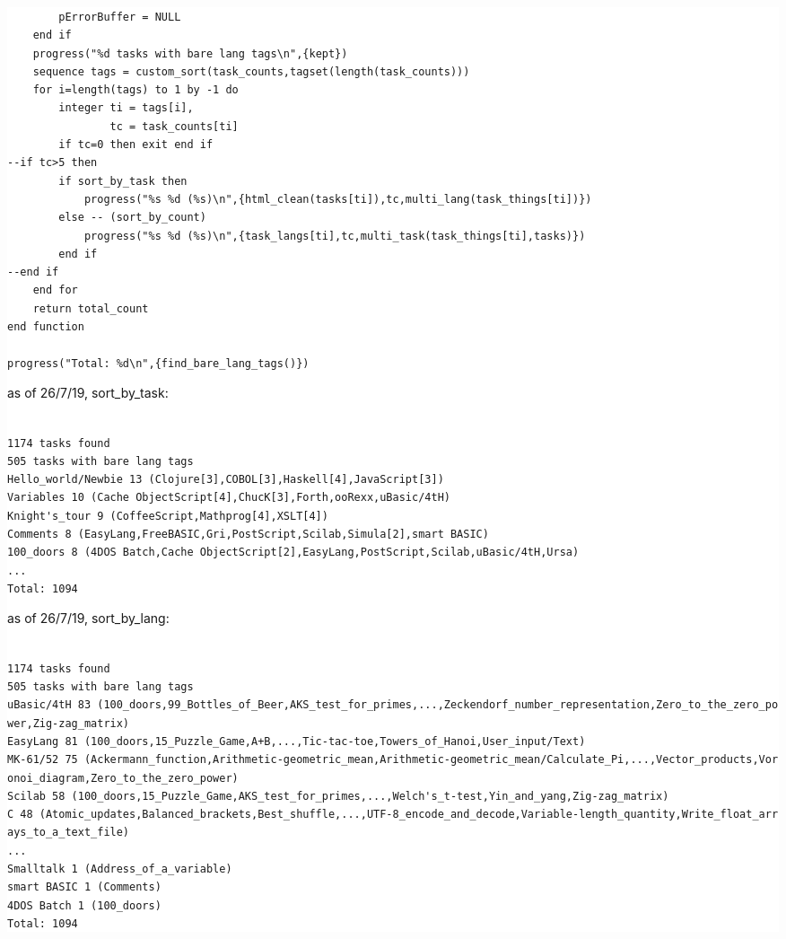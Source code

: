 ```Phix
        pErrorBuffer = NULL
    end if
    progress("%d tasks with bare lang tags\n",{kept})
    sequence tags = custom_sort(task_counts,tagset(length(task_counts)))
    for i=length(tags) to 1 by -1 do
        integer ti = tags[i],
                tc = task_counts[ti]
        if tc=0 then exit end if
--if tc>5 then
        if sort_by_task then
            progress("%s %d (%s)\n",{html_clean(tasks[ti]),tc,multi_lang(task_things[ti])})
        else -- (sort_by_count)
            progress("%s %d (%s)\n",{task_langs[ti],tc,multi_task(task_things[ti],tasks)})
        end if
--end if
    end for
    return total_count
end function

progress("Total: %d\n",{find_bare_lang_tags()})
```

as of 26/7/19, sort_by_task:

```txt

1174 tasks found
505 tasks with bare lang tags
Hello_world/Newbie 13 (Clojure[3],COBOL[3],Haskell[4],JavaScript[3])
Variables 10 (Cache ObjectScript[4],ChucK[3],Forth,ooRexx,uBasic/4tH)
Knight's_tour 9 (CoffeeScript,Mathprog[4],XSLT[4])
Comments 8 (EasyLang,FreeBASIC,Gri,PostScript,Scilab,Simula[2],smart BASIC)
100_doors 8 (4DOS Batch,Cache ObjectScript[2],EasyLang,PostScript,Scilab,uBasic/4tH,Ursa)
...
Total: 1094

```

as of 26/7/19, sort_by_lang:

```txt

1174 tasks found
505 tasks with bare lang tags
uBasic/4tH 83 (100_doors,99_Bottles_of_Beer,AKS_test_for_primes,...,Zeckendorf_number_representation,Zero_to_the_zero_power,Zig-zag_matrix)
EasyLang 81 (100_doors,15_Puzzle_Game,A+B,...,Tic-tac-toe,Towers_of_Hanoi,User_input/Text)
MK-61/52 75 (Ackermann_function,Arithmetic-geometric_mean,Arithmetic-geometric_mean/Calculate_Pi,...,Vector_products,Voronoi_diagram,Zero_to_the_zero_power)
Scilab 58 (100_doors,15_Puzzle_Game,AKS_test_for_primes,...,Welch's_t-test,Yin_and_yang,Zig-zag_matrix)
C 48 (Atomic_updates,Balanced_brackets,Best_shuffle,...,UTF-8_encode_and_decode,Variable-length_quantity,Write_float_arrays_to_a_text_file)
...
Smalltalk 1 (Address_of_a_variable)
smart BASIC 1 (Comments)
4DOS Batch 1 (100_doors)
Total: 1094

```
